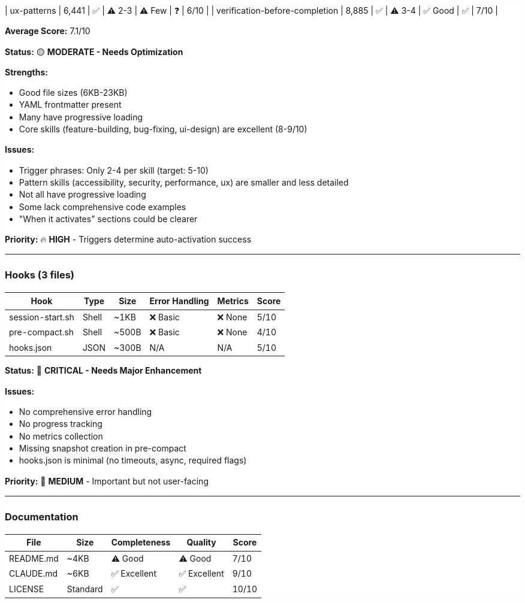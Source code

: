 | ux-patterns | 6,441 | ✅ | ⚠️ 2-3 | ⚠️ Few | ❓ | 6/10 |
| verification-before-completion | 8,885 | ✅ | ⚠️ 3-4 | ✅ Good | ✅ | 7/10 |

**Average Score:** 7.1/10

**Status:** 🟡 **MODERATE - Needs Optimization**

**Strengths:**
- Good file sizes (6KB-23KB)
- YAML frontmatter present
- Many have progressive loading
- Core skills (feature-building, bug-fixing, ui-design) are excellent (8-9/10)

**Issues:**
- Trigger phrases: Only 2-4 per skill (target: 5-10)
- Pattern skills (accessibility, security, performance, ux) are smaller and less detailed
- Not all have progressive loading
- Some lack comprehensive code examples
- "When it activates" sections could be clearer

**Priority:** 🔥 **HIGH** - Triggers determine auto-activation success

---

### Hooks (3 files)

| Hook | Type | Size | Error Handling | Metrics | Score |
|------|------|------|----------------|---------|-------|
| session-start.sh | Shell | ~1KB | ❌ Basic | ❌ None | 5/10 |
| pre-compact.sh | Shell | ~500B | ❌ Basic | ❌ None | 4/10 |
| hooks.json | JSON | ~300B | N/A | N/A | 5/10 |

**Status:** 🔴 **CRITICAL - Needs Major Enhancement**

**Issues:**
- No comprehensive error handling
- No progress tracking
- No metrics collection
- Missing snapshot creation in pre-compact
- hooks.json is minimal (no timeouts, async, required flags)

**Priority:** 🔶 **MEDIUM** - Important but not user-facing

---

### Documentation

| File | Size | Completeness | Quality | Score |
|------|------|--------------|---------|-------|
| README.md | ~4KB | ⚠️ Good | ⚠️ Good | 7/10 |
| CLAUDE.md | ~6KB | ✅ Excellent | ✅ Excellent | 9/10 |
| LICENSE | Standard | ✅ | ✅ | 10/10 |
